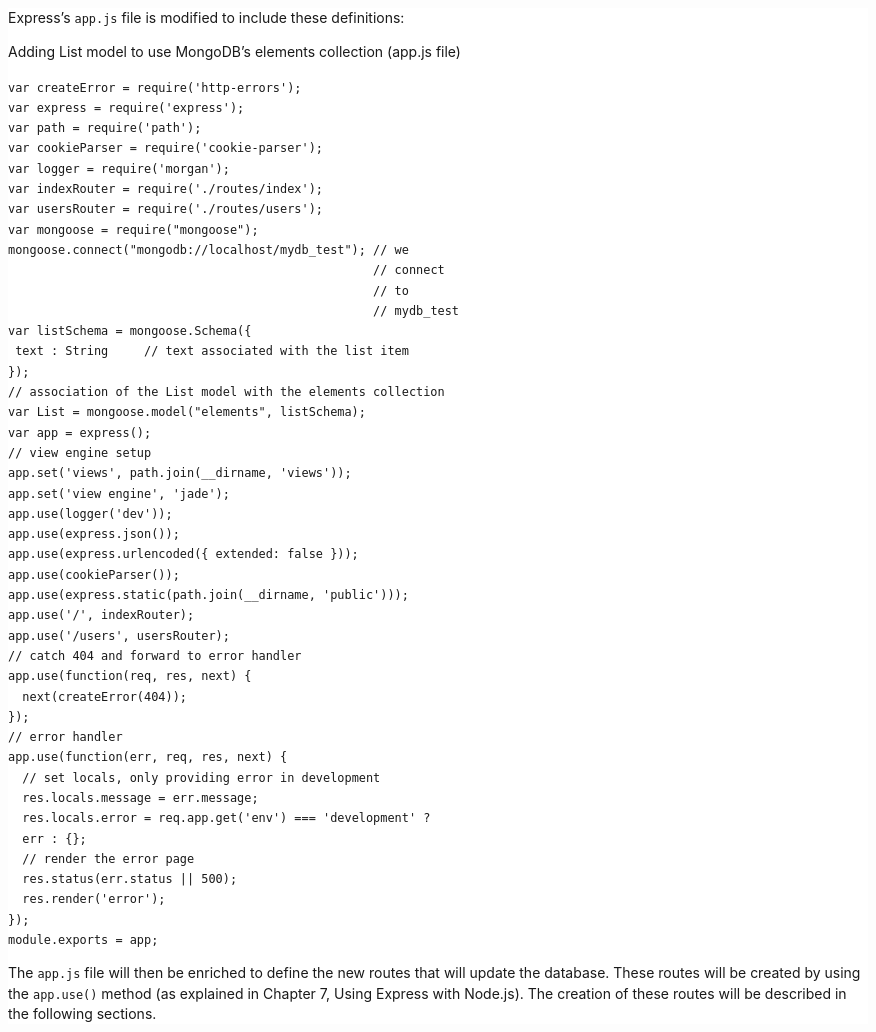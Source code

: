 Express’s `app.js` file is modified to include these definitions:

Adding List model to use MongoDB’s elements collection (app.js file)

```
var createError = require('http-errors');
var express = require('express');
var path = require('path');
var cookieParser = require('cookie-parser');
var logger = require('morgan');
var indexRouter = require('./routes/index');
var usersRouter = require('./routes/users');
var mongoose = require("mongoose");
mongoose.connect("mongodb://localhost/mydb_test"); // we 
                                                   // connect 
                                                   // to 
                                                   // mydb_test
var listSchema = mongoose.Schema({
 text : String     // text associated with the list item
});
// association of the List model with the elements collection
var List = mongoose.model("elements", listSchema);
var app = express();
// view engine setup
app.set('views', path.join(__dirname, 'views'));
app.set('view engine', 'jade');
app.use(logger('dev'));
app.use(express.json());
app.use(express.urlencoded({ extended: false }));
app.use(cookieParser());
app.use(express.static(path.join(__dirname, 'public')));
app.use('/', indexRouter);
app.use('/users', usersRouter);
// catch 404 and forward to error handler
app.use(function(req, res, next) {
  next(createError(404));
});
// error handler
app.use(function(err, req, res, next) {
  // set locals, only providing error in development
  res.locals.message = err.message;
  res.locals.error = req.app.get('env') === 'development' ? 
  err : {};
  // render the error page
  res.status(err.status || 500);
  res.render('error');
});
module.exports = app;
```

The `app.js` file will then be enriched to define the new routes that will update the database. These routes will be created by using the `app.use()` method (as explained in Chapter 7, Using Express with Node.js). The creation of these routes will be described in the following sections.
